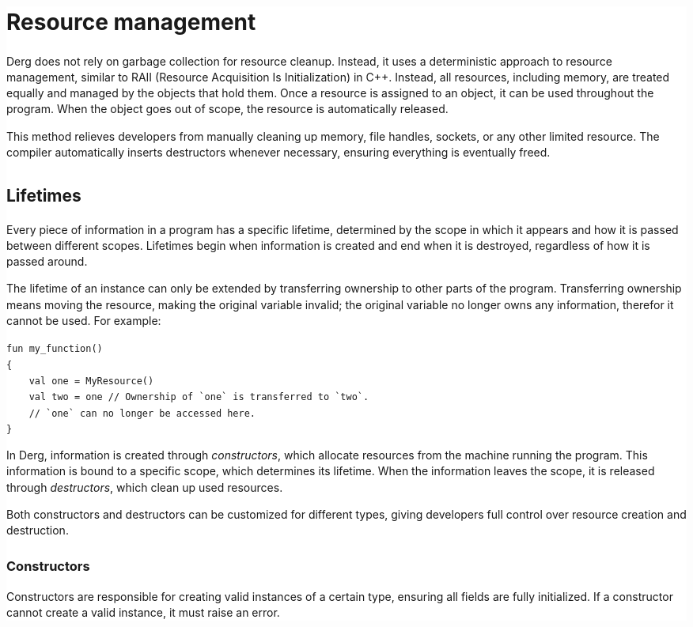 # Resource management

Derg does not rely on garbage collection for resource cleanup. Instead, it uses a deterministic approach to resource
management, similar to RAII (Resource Acquisition Is Initialization) in C++. Instead, all resources, including memory,
are treated equally and managed by the objects that hold them. Once a resource is assigned to an object, it can be used
throughout the program. When the object goes out of scope, the resource is automatically released.

This method relieves developers from manually cleaning up memory, file handles, sockets, or any other limited resource.
The compiler automatically inserts destructors whenever necessary, ensuring everything is eventually freed.

## Lifetimes

Every piece of information in a program has a specific lifetime, determined by the scope in which it appears and how it
is passed between different scopes. Lifetimes begin when information is created and end when it is destroyed, regardless
of how it is passed around.

The lifetime of an instance can only be extended by transferring ownership to other parts of the program. Transferring
ownership means moving the resource, making the original variable invalid; the original variable no longer owns any
information, therefor it cannot be used. For example:

```derg
fun my_function()
{
    val one = MyResource()
    val two = one // Ownership of `one` is transferred to `two`.
    // `one` can no longer be accessed here.
}
```

In Derg, information is created through *constructors*, which allocate resources from the machine running the program.
This information is bound to a specific scope, which determines its lifetime. When the information leaves the scope, it
is released through *destructors*, which clean up used resources.

Both constructors and destructors can be customized for different types, giving developers full control over resource
creation and destruction.

### Constructors

Constructors are responsible for creating valid instances of a certain type, ensuring all fields are fully initialized.
If a constructor cannot create a valid instance, it must raise an error.
